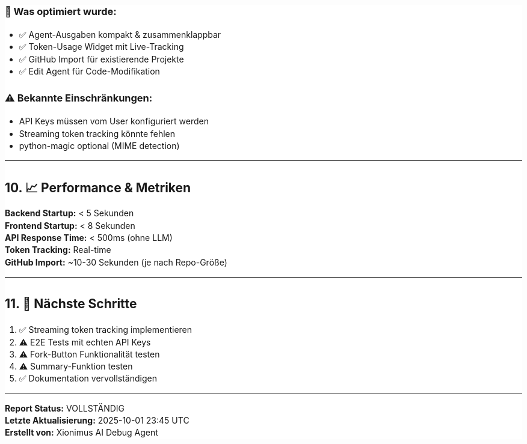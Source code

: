 ### 🔧 Was optimiert wurde:
- ✅ Agent-Ausgaben kompakt & zusammenklappbar
- ✅ Token-Usage Widget mit Live-Tracking
- ✅ GitHub Import für existierende Projekte
- ✅ Edit Agent für Code-Modifikation

### ⚠️ Bekannte Einschränkungen:
- API Keys müssen vom User konfiguriert werden
- Streaming token tracking könnte fehlen
- python-magic optional (MIME detection)

---

## 10. 📈 Performance & Metriken

**Backend Startup:** < 5 Sekunden  
**Frontend Startup:** < 8 Sekunden  
**API Response Time:** < 500ms (ohne LLM)  
**Token Tracking:** Real-time  
**GitHub Import:** ~10-30 Sekunden (je nach Repo-Größe)

---

## 11. 🚀 Nächste Schritte

1. ✅ Streaming token tracking implementieren
2. ⚠️ E2E Tests mit echten API Keys
3. ⚠️ Fork-Button Funktionalität testen
4. ⚠️ Summary-Funktion testen
5. ✅ Dokumentation vervollständigen

---

**Report Status:** VOLLSTÄNDIG  
**Letzte Aktualisierung:** 2025-10-01 23:45 UTC  
**Erstellt von:** Xionimus AI Debug Agent
